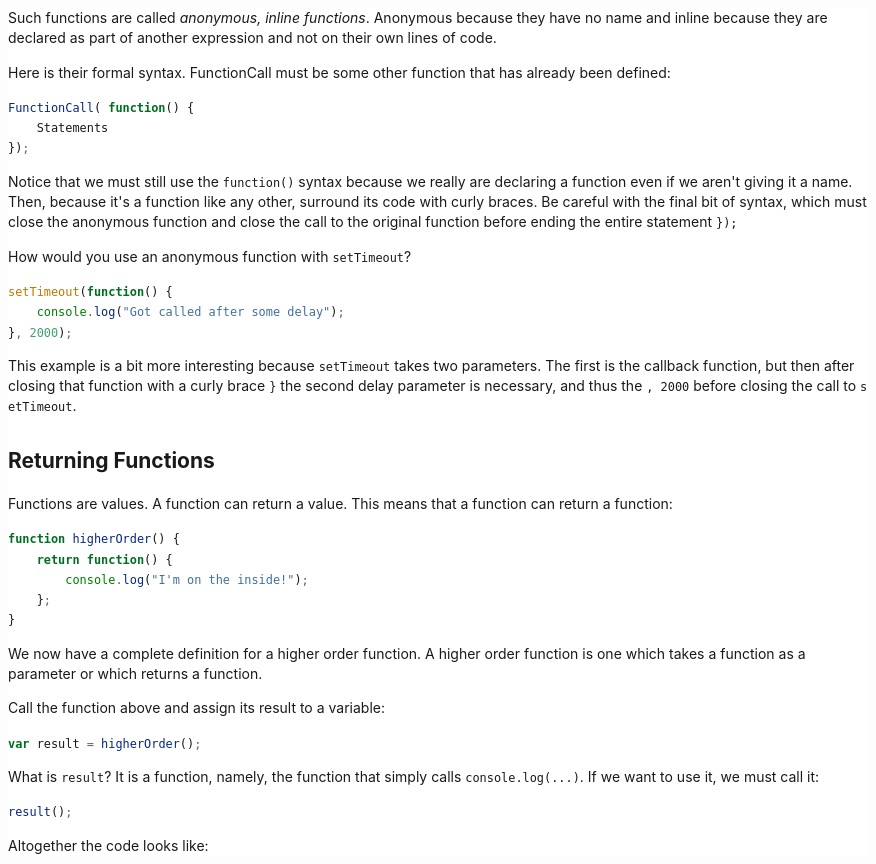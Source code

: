 Such functions are called *anonymous, inline functions*. Anonymous because they have no name and inline because they are declared as part of another expression and not on their own lines of code. 

Here is their formal syntax. FunctionCall must be some other function that has already been defined:

```js
FunctionCall( function() {
 	Statements
});
```
	
Notice that we must still use the `function()` syntax because we really are declaring a function even if we aren't giving it a name. Then, because it's a function like any other, surround its code with curly braces. Be careful with the final bit of syntax, which must close the anonymous function and close the call to the original function before ending the entire statement `});`

How would you use an anonymous function with `setTimeout`? 

```js
setTimeout(function() {
	console.log("Got called after some delay");
}, 2000);
```
	
This example is a bit more interesting because `setTimeout` takes two parameters. The first is the callback function, but then after closing that function with a curly brace `}` the second delay parameter is necessary, and thus the `, 2000` before closing the call to `setTimeout`.

## Returning Functions

Functions are values. A function can return a value. This means that a function can return a function:

```js
function higherOrder() {
	return function() {
		console.log("I'm on the inside!");
	};
}
```
	
We now have a complete definition for a higher order function. A higher order function is one which takes a function as a parameter or which returns a function.

Call the function above and assign its result to a variable:

```js
var result = higherOrder();
```
	
What is `result`? It is a function, namely, the function that simply calls `console.log(...)`. If we want to use it, we must call it:

```js
result();
```
	
Altogether the code looks like:
